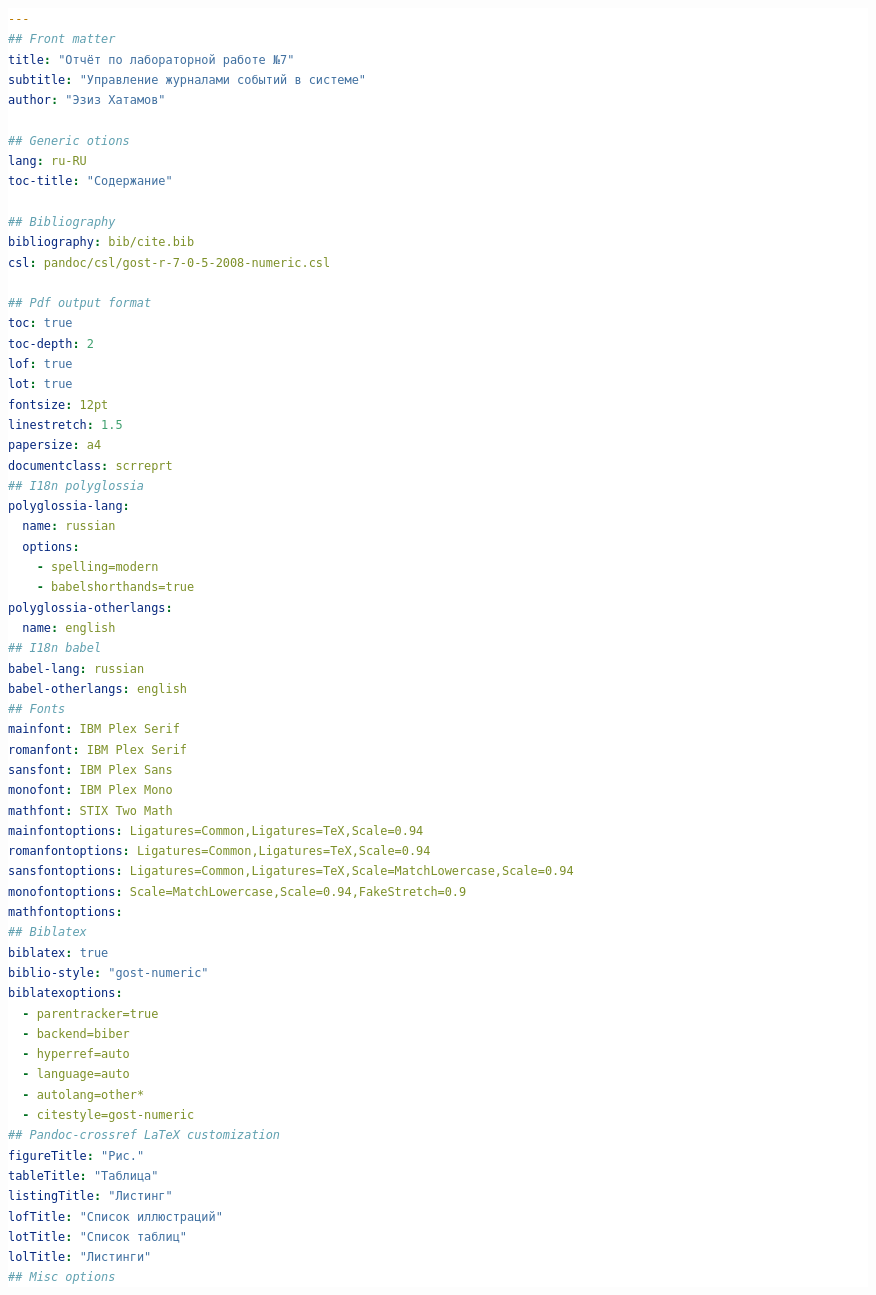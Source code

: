 ```yaml
---
## Front matter
title: "Отчёт по лабораторной работе №7"
subtitle: "Управление журналами событий в системе"
author: "Эзиз Хатамов"

## Generic otions
lang: ru-RU
toc-title: "Содержание"

## Bibliography
bibliography: bib/cite.bib
csl: pandoc/csl/gost-r-7-0-5-2008-numeric.csl

## Pdf output format
toc: true
toc-depth: 2
lof: true
lot: true
fontsize: 12pt
linestretch: 1.5
papersize: a4
documentclass: scrreprt
## I18n polyglossia
polyglossia-lang:
  name: russian
  options:
    - spelling=modern
    - babelshorthands=true
polyglossia-otherlangs:
  name: english
## I18n babel
babel-lang: russian
babel-otherlangs: english
## Fonts
mainfont: IBM Plex Serif
romanfont: IBM Plex Serif
sansfont: IBM Plex Sans
monofont: IBM Plex Mono
mathfont: STIX Two Math
mainfontoptions: Ligatures=Common,Ligatures=TeX,Scale=0.94
romanfontoptions: Ligatures=Common,Ligatures=TeX,Scale=0.94
sansfontoptions: Ligatures=Common,Ligatures=TeX,Scale=MatchLowercase,Scale=0.94
monofontoptions: Scale=MatchLowercase,Scale=0.94,FakeStretch=0.9
mathfontoptions:
## Biblatex
biblatex: true
biblio-style: "gost-numeric"
biblatexoptions:
  - parentracker=true
  - backend=biber
  - hyperref=auto
  - language=auto
  - autolang=other*
  - citestyle=gost-numeric
## Pandoc-crossref LaTeX customization
figureTitle: "Рис."
tableTitle: "Таблица"
listingTitle: "Листинг"
lofTitle: "Список иллюстраций"
lotTitle: "Список таблиц"
lolTitle: "Листинги"
## Misc options
```